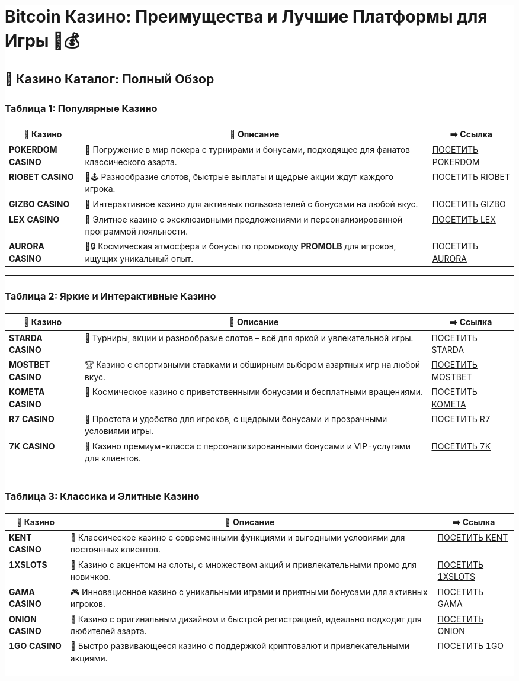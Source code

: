 # Bitcoin Казино: Преимущества и Лучшие Платформы для Игры 🎰💰
## 🎲 Казино Каталог: Полный Обзор

### Таблица 1: Популярные Казино

| 🎰 Казино                | 📜 Описание                                                                                          | ➡️ Ссылка                                                                                          |
|--------------------------|------------------------------------------------------------------------------------------------------|----------------------------------------------------------------------------------------------------|
| **POKERDOM CASINO**      | 🎲 Погружение в мир покера с турнирами и бонусами, подходящее для фанатов классического азарта.       | [ПОСЕТИТЬ POKERDOM](https://brandplay.link/Bxg7SC7H)                                              |
| **RIOBET CASINO**        | 🌟🕹️ Разнообразие слотов, быстрые выплаты и щедрые акции ждут каждого игрока.                         | [ПОСЕТИТЬ RIOBET](https://brandplay.link/dtx89f2L)                                               |
| **GIZBO CASINO**         | 🚀 Интерактивное казино для активных пользователей с бонусами на любой вкус.                           | [ПОСЕТИТЬ GIZBO](https://gizbo-tea02.com/c8e962e89)                                              |
| **LEX CASINO**           | 🎰 Элитное казино с эксклюзивными предложениями и персонализированной программой лояльности.           | [ПОСЕТИТЬ LEX](https://brandplay.link/2HFTmBc8)                                                  |
| **AURORA CASINO**        | 🌌🔒 Космическая атмосфера и бонусы по промокоду **PROMOLB** для игроков, ищущих уникальный опыт.      | [ПОСЕТИТЬ AURORA](https://10trafic-stat2.com/click/668546566bcc6313411604c7/6766/15114/subaccount?promocode=PROMOLB) |

---

### Таблица 2: Яркие и Интерактивные Казино

| 🎰 Казино                | 📜 Описание                                                                                          | ➡️ Ссылка                                                                                          |
|--------------------------|------------------------------------------------------------------------------------------------------|----------------------------------------------------------------------------------------------------|
| **STARDA CASINO**        | 🌠 Турниры, акции и разнообразие слотов – всё для яркой и увлекательной игры.                         | [ПОСЕТИТЬ STARDA](https://brandplay.link/cpFQbWKn)                                               |
| **MOSTBET CASINO**       | 🏆 Казино с спортивными ставками и обширным выбором азартных игр на любой вкус.                        | [ПОСЕТИТЬ MOSTBET](https://ktbtis024ifqfn0mst.com/beQs)                                          |
| **KOMETA CASINO**        | 💫 Космическое казино с приветственными бонусами и бесплатными вращениями.                            | [ПОСЕТИТЬ KOMETA](https://brandplay.link/tLG15CCb)                                               |
| **R7 CASINO**            | 🎯 Простота и удобство для игроков, с щедрыми бонусами и прозрачными условиями игры.                  | [ПОСЕТИТЬ R7](https://brandplay.link/zPmNmTWG)                                                   |
| **7K CASINO**            | 💎 Казино премиум-класса с персонализированными бонусами и VIP-услугами для клиентов.                  | [ПОСЕТИТЬ 7K](https://brandplay.link/dd46bNgD)                                                   |

---

### Таблица 3: Классика и Элитные Казино

| 🎰 Казино                | 📜 Описание                                                                                          | ➡️ Ссылка                                                                                          |
|--------------------------|------------------------------------------------------------------------------------------------------|----------------------------------------------------------------------------------------------------|
| **KENT CASINO**          | 🎲 Классическое казино с современными функциями и выгодными условиями для постоянных клиентов.        | [ПОСЕТИТЬ KENT](https://brandplay.link/tj7BwCb4)                                                 |
| **1XSLOTS**              | 🎰 Казино с акцентом на слоты, с множеством акций и привлекательными промо для новичков.              | [ПОСЕТИТЬ 1XSLOTS](https://brandplay.link/R4xfxqdm)                                              |
| **GAMA CASINO**          | 🎮 Инновационное казино с уникальными играми и приятными бонусами для активных игроков.               | [ПОСЕТИТЬ GAMA](https://brandplay.link/zrZpLFTP)                                                 |
| **ONION CASINO**         | 🧅 Казино с оригинальным дизайном и быстрой регистрацией, идеально подходит для любителей азарта.     | [ПОСЕТИТЬ ONION](https://obclk001-2d.top/click?offer_id=986&partner_id=10542&landing_id=1798&utm_medium=affiliate&sub_1=oncasino3) |
| **1GO CASINO**           | 🚀 Быстро развивающееся казино с поддержкой криптовалют и привлекательными акциями.                   | [ПОСЕТИТЬ 1GO](https://1go-ircp01.com/ce015f410)                                                |

---
